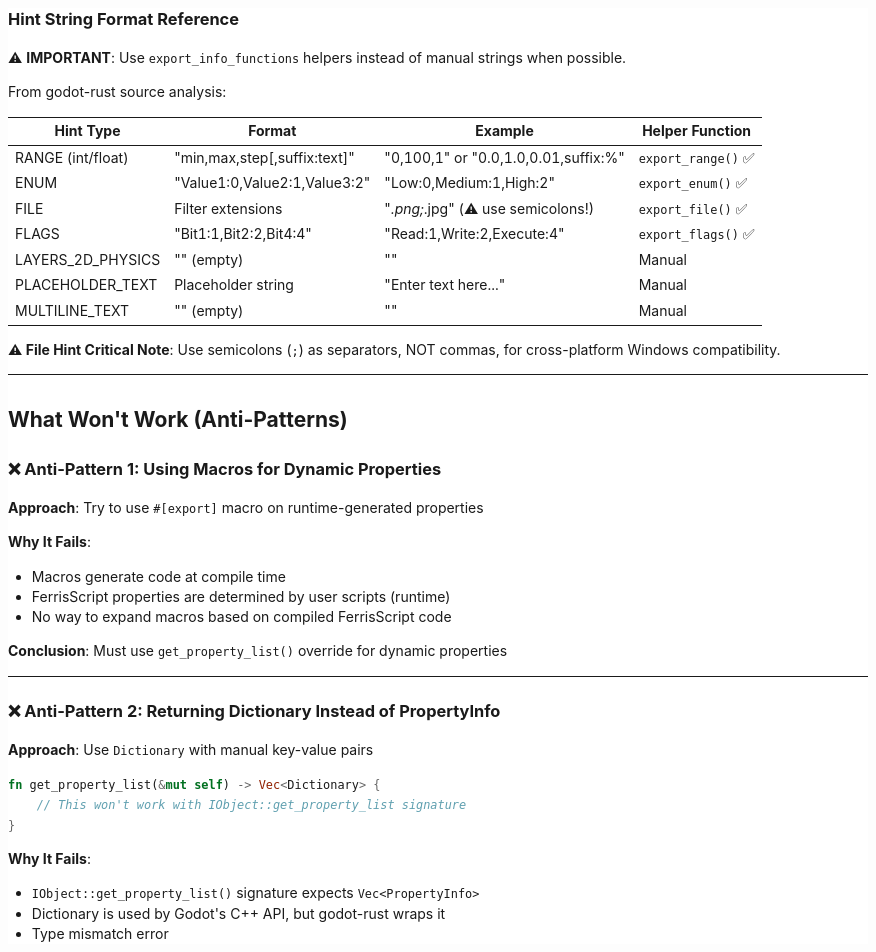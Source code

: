 ### Hint String Format Reference

⚠️ **IMPORTANT**: Use `export_info_functions` helpers instead of manual strings when possible.

From godot-rust source analysis:

| Hint Type | Format | Example | Helper Function |
|-----------|--------|---------|-----------------|
| RANGE (int/float) | "min,max,step[,suffix:text]" | "0,100,1" or "0.0,1.0,0.01,suffix:%" | `export_range()` ✅ |
| ENUM | "Value1:0,Value2:1,Value3:2" | "Low:0,Medium:1,High:2" | `export_enum()` ✅ |
| FILE | Filter extensions | "*.png;*.jpg" (⚠️ use semicolons!) | `export_file()` ✅ |
| FLAGS | "Bit1:1,Bit2:2,Bit4:4" | "Read:1,Write:2,Execute:4" | `export_flags()` ✅ |
| LAYERS_2D_PHYSICS | "" (empty) | "" | Manual |
| PLACEHOLDER_TEXT | Placeholder string | "Enter text here..." | Manual |
| MULTILINE_TEXT | "" (empty) | "" | Manual |

**⚠️ File Hint Critical Note**: Use semicolons (`;`) as separators, NOT commas, for cross-platform Windows compatibility.

---

## What Won't Work (Anti-Patterns)

### ❌ Anti-Pattern 1: Using Macros for Dynamic Properties

**Approach**: Try to use `#[export]` macro on runtime-generated properties

**Why It Fails**:

- Macros generate code at compile time
- FerrisScript properties are determined by user scripts (runtime)
- No way to expand macros based on compiled FerrisScript code

**Conclusion**: Must use `get_property_list()` override for dynamic properties

---

### ❌ Anti-Pattern 2: Returning Dictionary Instead of PropertyInfo

**Approach**: Use `Dictionary` with manual key-value pairs

```rust
fn get_property_list(&mut self) -> Vec<Dictionary> {
    // This won't work with IObject::get_property_list signature
}
```

**Why It Fails**:

- `IObject::get_property_list()` signature expects `Vec<PropertyInfo>`
- Dictionary is used by Godot's C++ API, but godot-rust wraps it
- Type mismatch error
